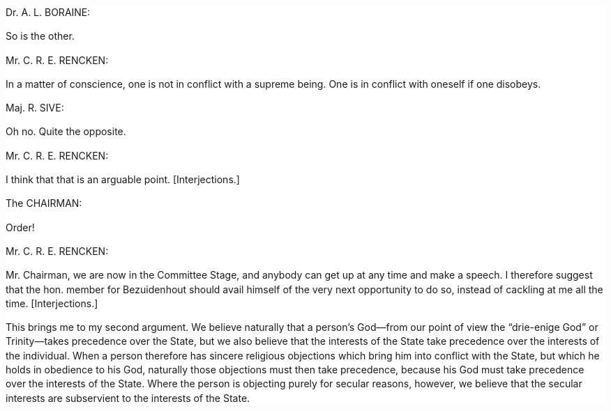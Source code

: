 <speech by="#boraine">

<from>Dr. <person refersTo="hansard_za">A. L. BORAINE</person>:</from>

<p>So is the other.</p>

</speech>

<speech by="#rencken">

<from>Mr. <person refersTo="hansard_za">C. R. E. RENCKEN</person>:</from>

<p>In a matter of conscience, one is not in conflict with a supreme being. One is in conflict with oneself if one disobeys.</p>

</speech>

<speech by="#sive">

<from><span class="col_3951-3952" refersTo="page_0260"/>Maj. <person refersTo="hansard_za">R. SIVE</person>:</from>

<p>Oh no. Quite the opposite.</p>

</speech>

<speech by="#rencken">

<from>Mr. <person refersTo="hansard_za">C. R. E. RENCKEN</person>:</from>

<p>I think that that is an arguable point. [Interjections.]</p>

</speech>

<speech by="#chairman">

<from>The <person refersTo="hansard_za">CHAIRMAN</person>:</from>

<p>Order!</p>

</speech>

<speech by="#rencken">

<from>Mr. <person refersTo="hansard_za">C. R. E. RENCKEN</person>:</from>

<p>Mr. Chairman, we are now in the Committee Stage, and anybody can get up at any time and make a speech. I therefore suggest that the hon. member for Bezuidenhout should avail himself of the very next opportunity to do so, instead of cackling at me all the time. [Interjections.]</p>

<p>This brings me to my second argument. We believe naturally that a person&#x2019;s God&#x2014;from our point of view the &#x201C;drie-enige God&#x201D; or Trinity&#x2014;takes precedence over the State, but we also believe that the interests of the State take precedence over the interests of the individual. When a person therefore has sincere religious objections which bring him into conflict with the State, but which he holds in obedience to his God, naturally those objections must then take precedence, because his God must take precedence over the interests of the State. Where the person is objecting purely for secular reasons, however, we believe that the secular interests are subservient to the interests of the State.</p>

</speech>

<speech by="#boraine">
